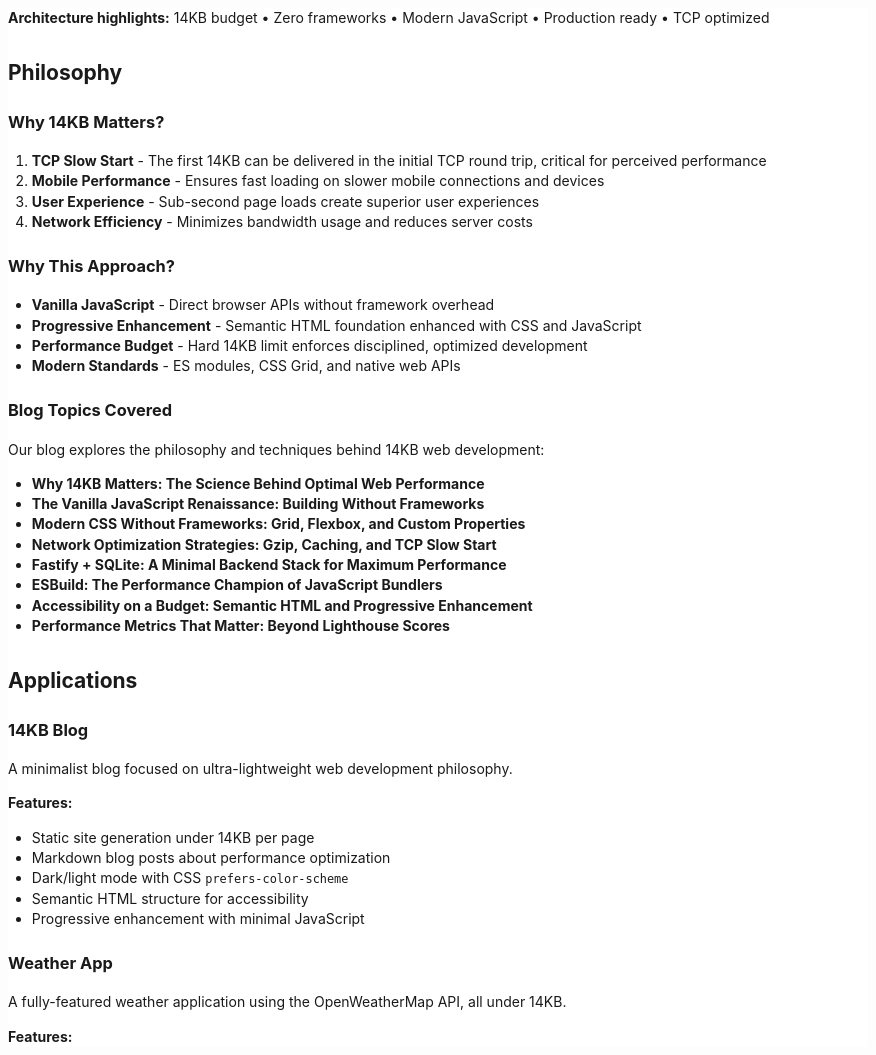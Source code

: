 **Architecture highlights:** 14KB budget • Zero frameworks • Modern JavaScript • Production ready • TCP optimized

## Philosophy

### Why 14KB Matters?

1. **TCP Slow Start** - The first 14KB can be delivered in the initial TCP round trip, critical for perceived performance
2. **Mobile Performance** - Ensures fast loading on slower mobile connections and devices
3. **User Experience** - Sub-second page loads create superior user experiences
4. **Network Efficiency** - Minimizes bandwidth usage and reduces server costs

### Why This Approach?

- **Vanilla JavaScript** - Direct browser APIs without framework overhead
- **Progressive Enhancement** - Semantic HTML foundation enhanced with CSS and JavaScript
- **Performance Budget** - Hard 14KB limit enforces disciplined, optimized development
- **Modern Standards** - ES modules, CSS Grid, and native web APIs

### Blog Topics Covered

Our blog explores the philosophy and techniques behind 14KB web development:

- **Why 14KB Matters: The Science Behind Optimal Web Performance**
- **The Vanilla JavaScript Renaissance: Building Without Frameworks**
- **Modern CSS Without Frameworks: Grid, Flexbox, and Custom Properties**
- **Network Optimization Strategies: Gzip, Caching, and TCP Slow Start**
- **Fastify + SQLite: A Minimal Backend Stack for Maximum Performance**
- **ESBuild: The Performance Champion of JavaScript Bundlers**
- **Accessibility on a Budget: Semantic HTML and Progressive Enhancement**
- **Performance Metrics That Matter: Beyond Lighthouse Scores**

## Applications

### 14KB Blog

A minimalist blog focused on ultra-lightweight web development philosophy.

**Features:**

- Static site generation under 14KB per page
- Markdown blog posts about performance optimization
- Dark/light mode with CSS `prefers-color-scheme`
- Semantic HTML structure for accessibility
- Progressive enhancement with minimal JavaScript

### Weather App

A fully-featured weather application using the OpenWeatherMap API, all under 14KB.

**Features:**
